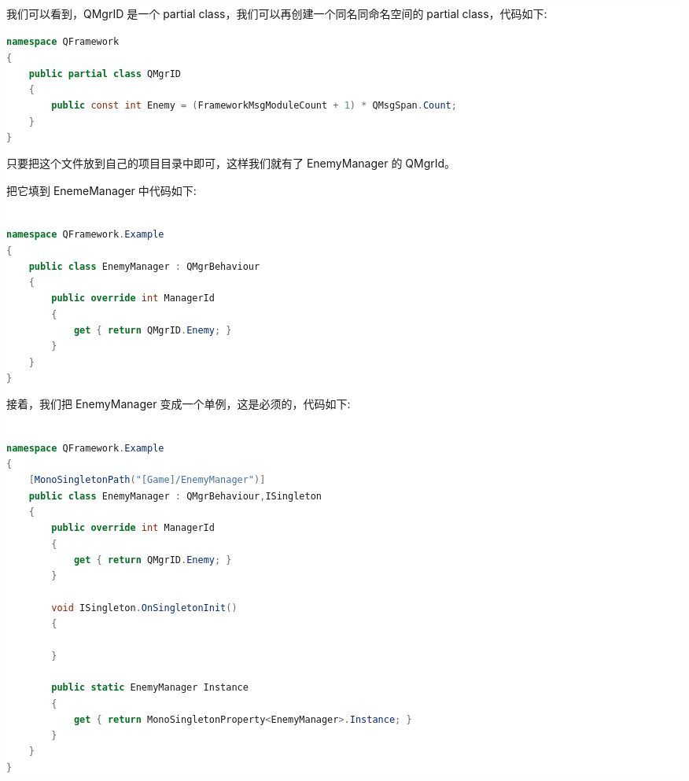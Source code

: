 我们可以看到，QMgrID 是一个 partial class，我们可以再创建一个同名同命名空间的 partial class，代码如下:
``` csharp
namespace QFramework
{
    public partial class QMgrID
    {
        public const int Enemy = (FrameworkMsgModuleCount + 1) * QMsgSpan.Count;
    }
}
```

只要把这个文件放到自己的项目目录中即可，这样我们就有了 EnemyManager 的 QMgrId。

把它填到 EnemeManager 中代码如下:
``` csharp

namespace QFramework.Example
{
	public class EnemyManager : QMgrBehaviour
	{
		public override int ManagerId
		{
			get { return QMgrID.Enemy; }
		}
	}
}
```

接着，我们把 EnemyManager 变成一个单例，这是必须的，代码如下:
``` csharp

namespace QFramework.Example
{
	[MonoSingletonPath("[Game]/EnemyManager")]
	public class EnemyManager : QMgrBehaviour,ISingleton
	{
		public override int ManagerId
		{
			get { return QMgrID.Enemy; }
		}

		void ISingleton.OnSingletonInit()
		{
			
		}

		public static EnemyManager Instance
		{
			get { return MonoSingletonProperty<EnemyManager>.Instance; }
		}
	}
}
```
